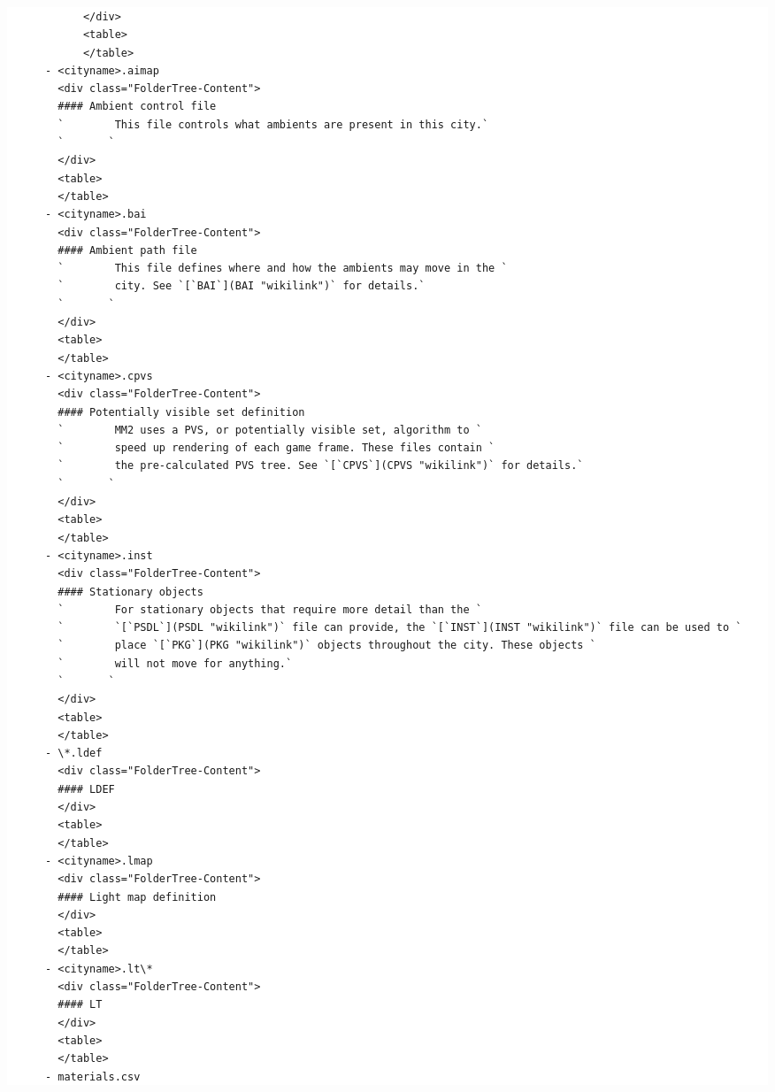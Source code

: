                 </div>
                <table>
                </table>
          - <cityname>.aimap
            <div class="FolderTree-Content">
            #### Ambient control file
            `        This file controls what ambients are present in this city.`
            `       `
            </div>
            <table>
            </table>
          - <cityname>.bai
            <div class="FolderTree-Content">
            #### Ambient path file
            `        This file defines where and how the ambients may move in the `
            `        city. See `[`BAI`](BAI "wikilink")` for details.`
            `       `
            </div>
            <table>
            </table>
          - <cityname>.cpvs
            <div class="FolderTree-Content">
            #### Potentially visible set definition
            `        MM2 uses a PVS, or potentially visible set, algorithm to `
            `        speed up rendering of each game frame. These files contain `
            `        the pre-calculated PVS tree. See `[`CPVS`](CPVS "wikilink")` for details.`
            `       `
            </div>
            <table>
            </table>
          - <cityname>.inst
            <div class="FolderTree-Content">
            #### Stationary objects
            `        For stationary objects that require more detail than the `
            `        `[`PSDL`](PSDL "wikilink")` file can provide, the `[`INST`](INST "wikilink")` file can be used to `
            `        place `[`PKG`](PKG "wikilink")` objects throughout the city. These objects `
            `        will not move for anything.`
            `       `
            </div>
            <table>
            </table>
          - \*.ldef
            <div class="FolderTree-Content">
            #### LDEF
            </div>
            <table>
            </table>
          - <cityname>.lmap
            <div class="FolderTree-Content">
            #### Light map definition
            </div>
            <table>
            </table>
          - <cityname>.lt\*
            <div class="FolderTree-Content">
            #### LT
            </div>
            <table>
            </table>
          - materials.csv